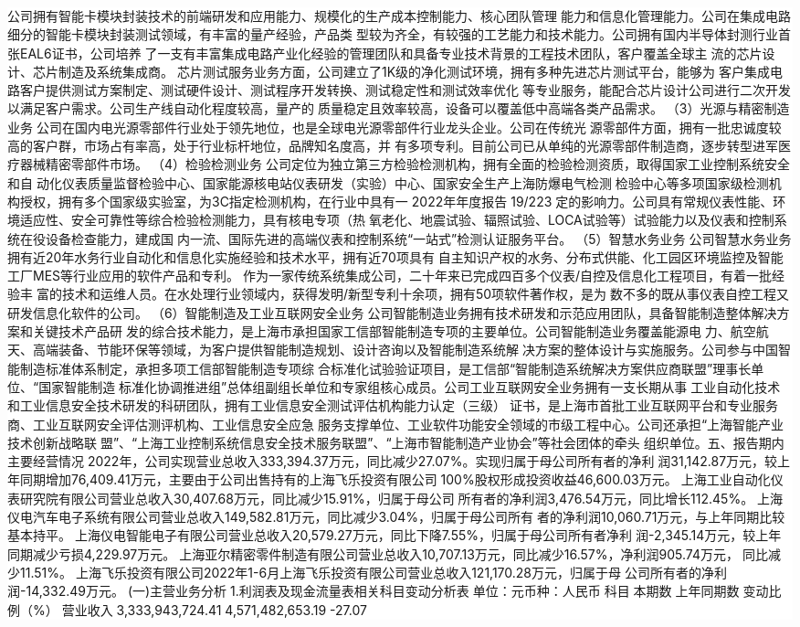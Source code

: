 公司拥有智能卡模块封装技术的前端研发和应用能力、规模化的生产成本控制能力、核心团队管理
能力和信息化管理能力。公司在集成电路细分的智能卡模块封装测试领域，有丰富的量产经验，产品类
型较为齐全，有较强的工艺能力和技术能力。公司拥有国内半导体封测行业首张EAL6证书，公司培养
了一支有丰富集成电路产业化经验的管理团队和具备专业技术背景的工程技术团队，客户覆盖全球主
流的芯片设计、芯片制造及系统集成商。
芯片测试服务业务方面，公司建立了1K级的净化测试环境，拥有多种先进芯片测试平台，能够为
客户集成电路客户提供测试方案制定、测试硬件设计、测试程序开发转换、测试稳定性和测试效率优化
等专业服务，能配合芯片设计公司进行二次开发以满足客户需求。公司生产线自动化程度较高，量产的
质量稳定且效率较高，设备可以覆盖低中高端各类产品需求。
（3）光源与精密制造业务
公司在国内电光源零部件行业处于领先地位，也是全球电光源零部件行业龙头企业。公司在传统光
源零部件方面，拥有一批忠诚度较高的客户群，市场占有率高，处于行业标杆地位，品牌知名度高，并
有多项专利。目前公司已从单纯的光源零部件制造商，逐步转型进军医疗器械精密零部件市场。
（4）检验检测业务
公司定位为独立第三方检验检测机构，拥有全面的检验检测资质，取得国家工业控制系统安全和自
动化仪表质量监督检验中心、国家能源核电站仪表研发（实验）中心、国家安全生产上海防爆电气检测
检验中心等多项国家级检测机构授权，拥有多个国家级实验室，为3C指定检测机构，在行业中具有一
2022年年度报告
19/223
定的影响力。公司具有常规仪表性能、环境适应性、安全可靠性等综合检验检测能力，具有核电专项（热
氧老化、地震试验、辐照试验、LOCA试验等）试验能力以及仪表和控制系统在役设备检查能力，建成国
内一流、国际先进的高端仪表和控制系统“一站式”检测认证服务平台。
（5）智慧水务业务
公司智慧水务业务拥有近20年水务行业自动化和信息化实施经验和技术水平，拥有近70项具有
自主知识产权的水务、分布式供能、化工园区环境监控及智能工厂MES等行业应用的软件产品和专利。
作为一家传统系统集成公司，二十年来已完成四百多个仪表/自控及信息化工程项目，有着一批经验丰
富的技术和运维人员。在水处理行业领域内，获得发明/新型专利十余项，拥有50项软件著作权，是为
数不多的既从事仪表自控工程又研发信息化软件的公司。
（6）智能制造及工业互联网安全业务
公司智能制造业务拥有技术研发和示范应用团队，具备智能制造整体解决方案和关键技术产品研
发的综合技术能力，是上海市承担国家工信部智能制造专项的主要单位。公司智能制造业务覆盖能源电
力、航空航天、高端装备、节能环保等领域，为客户提供智能制造规划、设计咨询以及智能制造系统解
决方案的整体设计与实施服务。公司参与中国智能制造标准体系制定，承担多项工信部智能制造专项综
合标准化试验验证项目，是工信部“智能制造系统解决方案供应商联盟”理事长单位、“国家智能制造
标准化协调推进组”总体组副组长单位和专家组核心成员。公司工业互联网安全业务拥有一支长期从事
工业自动化技术和工业信息安全技术研发的科研团队，拥有工业信息安全测试评估机构能力认定（三级）
证书，是上海市首批工业互联网平台和专业服务商、工业互联网安全评估测评机构、工业信息安全应急
服务支撑单位、工业软件功能安全领域的市级工程中心。公司还承担“上海智能产业技术创新战略联
盟”、“上海工业控制系统信息安全技术服务联盟”、“上海市智能制造产业协会”等社会团体的牵头
组织单位。五、报告期内主要经营情况
2022年，公司实现营业总收入333,394.37万元，同比减少27.07%。实现归属于母公司所有者的净利
润31,142.87万元，较上年同期增加76,409.41万元，主要由于公司出售持有的上海飞乐投资有限公司
100%股权形成投资收益46,600.03万元。
上海工业自动化仪表研究院有限公司营业总收入30,407.68万元，同比减少15.91%，归属于母公司
所有者的净利润3,476.54万元，同比增长112.45%。
上海仪电汽车电子系统有限公司营业总收入149,582.81万元，同比减少3.04%，归属于母公司所有
者的净利润10,060.71万元，与上年同期比较基本持平。
上海仪电智能电子有限公司营业总收入20,579.27万元，同比下降7.55%，归属于母公司所有者净利
润-2,345.14万元，较上年同期减少亏损4,229.97万元。
上海亚尔精密零件制造有限公司营业总收入10,707.13万元，同比减少16.57%，净利润905.74万元，
同比减少11.51%。
上海飞乐投资有限公司2022年1-6月上海飞乐投资有限公司营业总收入121,170.28万元，归属于母
公司所有者的净利润-14,332.49万元。
(一)主营业务分析
1.利润表及现金流量表相关科目变动分析表
单位：元币种：人民币
科目
本期数
上年同期数
变动比例（%）
营业收入
3,333,943,724.41
4,571,482,653.19
-27.07